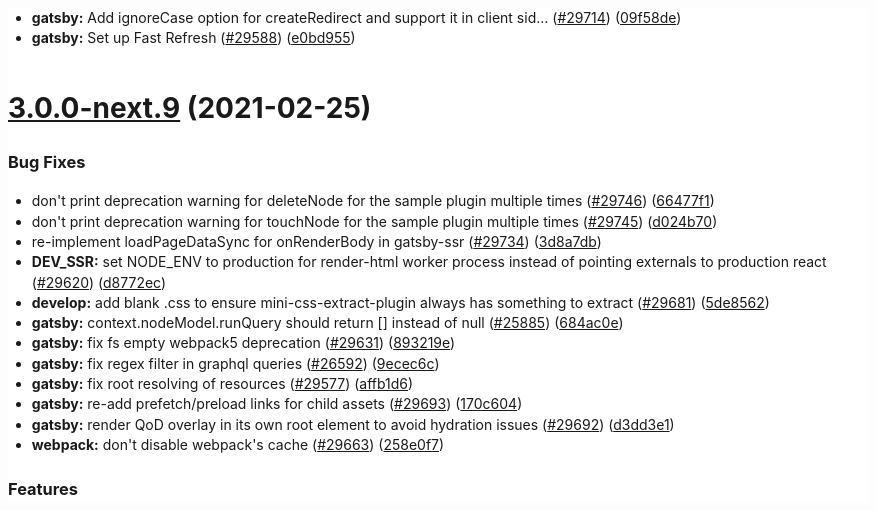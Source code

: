 - **gatsby:** Add ignoreCase option for createRedirect and support it in client sid… ([#29714](https://github.com/gatsbyjs/gatsby/issues/29714)) ([09f58de](https://github.com/gatsbyjs/gatsby/commit/09f58defb6c3b4b26a3efbc8151fbf129e5cb7fd))
- **gatsby:** Set up Fast Refresh ([#29588](https://github.com/gatsbyjs/gatsby/issues/29588)) ([e0bd955](https://github.com/gatsbyjs/gatsby/commit/e0bd955677dd23c26491e794d9a339eb343e632b))

# [3.0.0-next.9](https://github.com/gatsbyjs/gatsby/compare/gatsby@3.0.0-next.8...gatsby@3.0.0-next.9) (2021-02-25)

### Bug Fixes

- don't print deprecation warning for deleteNode for the sample plugin multiple times ([#29746](https://github.com/gatsbyjs/gatsby/issues/29746)) ([66477f1](https://github.com/gatsbyjs/gatsby/commit/66477f1e40355c56a5fdabc572388d8c81a213e2))
- don't print deprecation warning for touchNode for the sample plugin multiple times ([#29745](https://github.com/gatsbyjs/gatsby/issues/29745)) ([d024b70](https://github.com/gatsbyjs/gatsby/commit/d024b70528232818ee573394e42ca47cc28ce8a8))
- re-implement loadPageDataSync for onRenderBody in gatsby-ssr ([#29734](https://github.com/gatsbyjs/gatsby/issues/29734)) ([3d8a7db](https://github.com/gatsbyjs/gatsby/commit/3d8a7db7f51f61f6ba41de60782c28c4a298187e))
- **DEV_SSR:** set NODE_ENV to production for render-html worker process instead of pointing externals to production react ([#29620](https://github.com/gatsbyjs/gatsby/issues/29620)) ([d8772ec](https://github.com/gatsbyjs/gatsby/commit/d8772ec9dd398ebf1a0e4ecf423f16455a4cbf11))
- **develop:** add blank .css to ensure mini-css-extract-plugin always has something to extract ([#29681](https://github.com/gatsbyjs/gatsby/issues/29681)) ([5de8562](https://github.com/gatsbyjs/gatsby/commit/5de8562e38e3874040717fa00153b2753861a383))
- **gatsby:** context.nodeModel.runQuery should return [] instead of null ([#25885](https://github.com/gatsbyjs/gatsby/issues/25885)) ([684ac0e](https://github.com/gatsbyjs/gatsby/commit/684ac0eeb0d0ed2935079a69240977256714a4f2))
- **gatsby:** fix fs empty webpack5 deprecation ([#29631](https://github.com/gatsbyjs/gatsby/issues/29631)) ([893219e](https://github.com/gatsbyjs/gatsby/commit/893219ebceb84c5eb43beebbdeefe81fece33330))
- **gatsby:** fix regex filter in graphql queries ([#26592](https://github.com/gatsbyjs/gatsby/issues/26592)) ([9ecec6c](https://github.com/gatsbyjs/gatsby/commit/9ecec6c0074e34a4d558974171634fa722a0d8e3))
- **gatsby:** fix root resolving of resources ([#29577](https://github.com/gatsbyjs/gatsby/issues/29577)) ([affb1d6](https://github.com/gatsbyjs/gatsby/commit/affb1d6c055efd58586d4e6fb667f64dee9cd18e))
- **gatsby:** re-add prefetch/preload links for child assets ([#29693](https://github.com/gatsbyjs/gatsby/issues/29693)) ([170c604](https://github.com/gatsbyjs/gatsby/commit/170c604ace4cd27b056412cadbbd008d87ec2379))
- **gatsby:** render QoD overlay in its own root element to avoid hydration issues ([#29692](https://github.com/gatsbyjs/gatsby/issues/29692)) ([d3dd3e1](https://github.com/gatsbyjs/gatsby/commit/d3dd3e15e27ea040d764a81c6f77f15c281f2499))
- **webpack:** don't disable webpack's cache ([#29663](https://github.com/gatsbyjs/gatsby/issues/29663)) ([258e0f7](https://github.com/gatsbyjs/gatsby/commit/258e0f7dbfa500353cdadf80077896383a35c76c))

### Features
